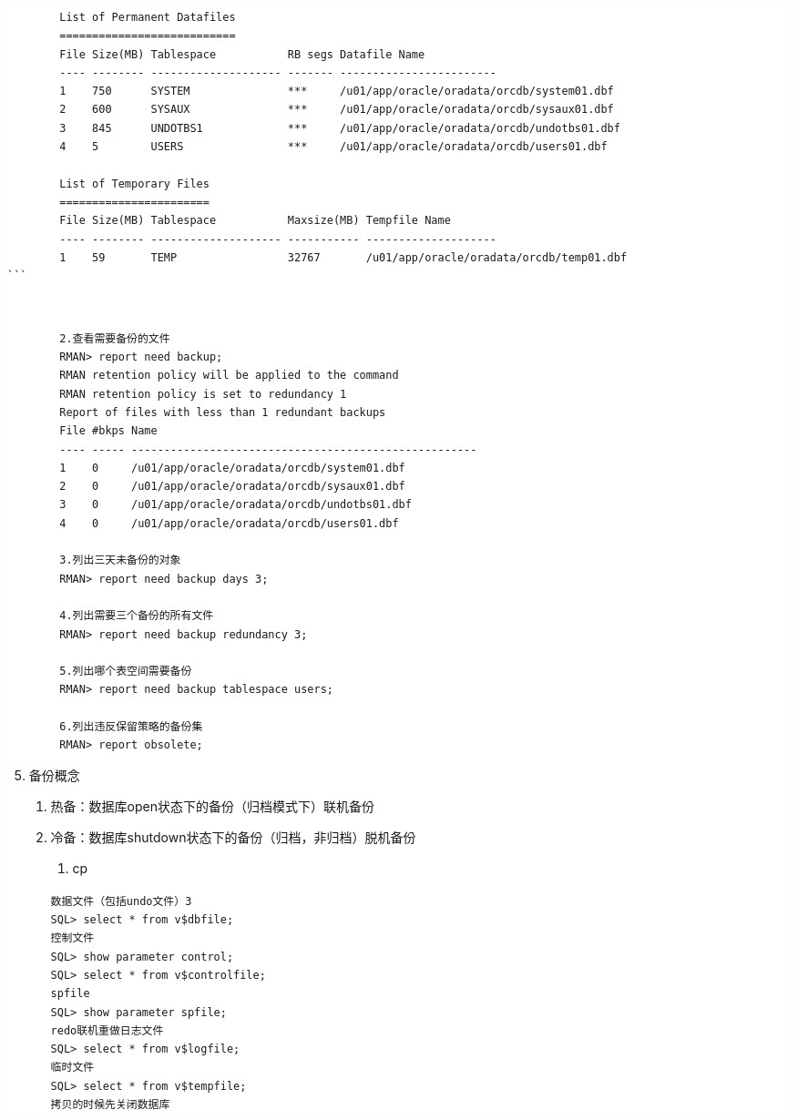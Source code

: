 			List of Permanent Datafiles
			===========================
			File Size(MB) Tablespace           RB segs Datafile Name
			---- -------- -------------------- ------- ------------------------
			1    750      SYSTEM               ***     /u01/app/oracle/oradata/orcdb/system01.dbf
			2    600      SYSAUX               ***     /u01/app/oracle/oradata/orcdb/sysaux01.dbf
			3    845      UNDOTBS1             ***     /u01/app/oracle/oradata/orcdb/undotbs01.dbf
			4    5        USERS                ***     /u01/app/oracle/oradata/orcdb/users01.dbf
	
			List of Temporary Files
			=======================
			File Size(MB) Tablespace           Maxsize(MB) Tempfile Name
			---- -------- -------------------- ----------- --------------------
			1    59       TEMP                 32767       /u01/app/oracle/oradata/orcdb/temp01.dbf
	```


​	
```plsql
		2.查看需要备份的文件
		RMAN> report need backup;
		RMAN retention policy will be applied to the command
		RMAN retention policy is set to redundancy 1
		Report of files with less than 1 redundant backups
		File #bkps Name
		---- ----- -----------------------------------------------------
		1    0     /u01/app/oracle/oradata/orcdb/system01.dbf
		2    0     /u01/app/oracle/oradata/orcdb/sysaux01.dbf
		3    0     /u01/app/oracle/oradata/orcdb/undotbs01.dbf
		4    0     /u01/app/oracle/oradata/orcdb/users01.dbf

		3.列出三天未备份的对象
		RMAN> report need backup days 3;

		4.列出需要三个备份的所有文件
		RMAN> report need backup redundancy 3;

		5.列出哪个表空间需要备份
		RMAN> report need backup tablespace users;

		6.列出违反保留策略的备份集
		RMAN> report obsolete;
```

5. 备份概念

   1. 热备：数据库open状态下的备份（归档模式下）联机备份
   2. 冷备：数据库shutdown状态下的备份（归档，非归档）脱机备份

      1. cp
   
      ```plsql
      数据文件（包括undo文件）3
      SQL> select * from v$dbfile;
      控制文件	
      SQL> show parameter control;
      SQL> select * from v$controlfile;
      spfile
      SQL> show parameter spfile;
      redo联机重做日志文件
      SQL> select * from v$logfile;
      临时文件	
      SQL> select * from v$tempfile;
      拷贝的时候先关闭数据库
      ```
   
